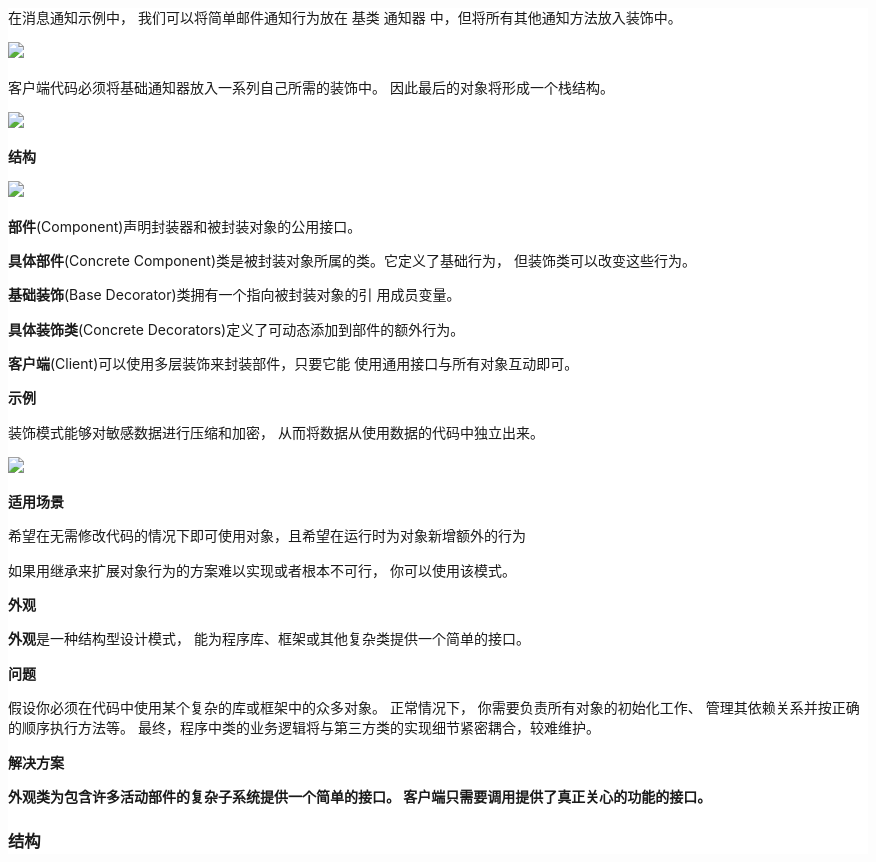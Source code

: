 在消息通知示例中， 我们可以将简单邮件通知行为放在 基类 通知器
中，但将所有其他通知方法放入装饰中。

![](/img/1-deep-dive-into-design-patterns-64.png)

客户端代码必须将基础通知器放入一系列自己所需的装饰中。
因此最后的对象将形成一个栈结构。

![](/img/deep-dive-into-design-patterns-485.png)

**结构**

![](/img/1-deep-dive-into-design-patterns-66.png)

**部件**(Component)声明封装器和被封装对象的公用接口。

**具体部件**(Concrete
Component)类是被封装对象所属的类。它定义了基础行为，
但装饰类可以改变这些行为。

**基础装饰**(Base Decorator)类拥有一个指向被封装对象的引 用成员变量。

**具体装饰类**(Concrete Decorators)定义了可动态添加到部件的额外行为。

**客户端**(Client)可以使用多层装饰来封装部件，只要它能
使用通用接口与所有对象互动即可。

**示例**

装饰模式能够对敏感数据进行压缩和加密，
从而将数据从使用数据的代码中独立出来。

![](/img/1-deep-dive-into-design-patterns-67.png)

**适用场景**

希望在无需修改代码的情况下即可使用对象，且希望在运行时为对象新增额外的行为

如果用继承来扩展对象行为的方案难以实现或者根本不可行，
你可以使用该模式。

**外观**

**外观**是一种结构型设计模式，
能为程序库、框架或其他复杂类提供一个简单的接口。

**问题**

假设你必须在代码中使用某个复杂的库或框架中的众多对象。 正常情况下，
你需要负责所有对象的初始化工作、
管理其依赖关系并按正确的顺序执行方法等。
最终，程序中类的业务逻辑将与第三方类的实现细节紧密耦合，较难维护。

**解决方案**

**外观类为包含许多活动部件的复杂子系统提供一个简单的接口。
客户端只需要调用提供了真正关心的功能的接口。**

### **结构**

